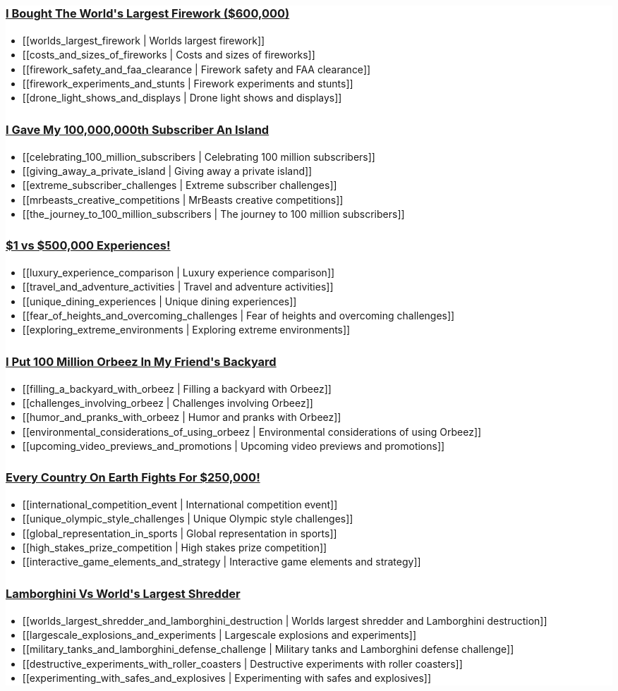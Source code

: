 ### [I Bought The World's Largest Firework ($600,000)](https://www.youtube.com/watch?v=erQ_9yEz0ls)
- [[worlds_largest_firework | Worlds largest firework]]
- [[costs_and_sizes_of_fireworks | Costs and sizes of fireworks]]
- [[firework_safety_and_faa_clearance | Firework safety and FAA clearance]]
- [[firework_experiments_and_stunts | Firework experiments and stunts]]
- [[drone_light_shows_and_displays | Drone light shows and displays]]

### [I Gave My 100,000,000th Subscriber An Island](https://www.youtube.com/watch?v=2isYuQZMbdU)
- [[celebrating_100_million_subscribers | Celebrating 100 million subscribers]]
- [[giving_away_a_private_island | Giving away a private island]]
- [[extreme_subscriber_challenges | Extreme subscriber challenges]]
- [[mrbeasts_creative_competitions | MrBeasts creative competitions]]
- [[the_journey_to_100_million_subscribers | The journey to 100 million subscribers]]

### [$1 vs $500,000 Experiences!](https://www.youtube.com/watch?v=Xj0Jtjg3lHQ)
- [[luxury_experience_comparison | Luxury experience comparison]]
- [[travel_and_adventure_activities | Travel and adventure activities]]
- [[unique_dining_experiences | Unique dining experiences]]
- [[fear_of_heights_and_overcoming_challenges | Fear of heights and overcoming challenges]]
- [[exploring_extreme_environments | Exploring extreme environments]]

### [I Put 100 Million Orbeez In My Friend's Backyard](https://www.youtube.com/watch?v=3TflpIllQHY)
- [[filling_a_backyard_with_orbeez | Filling a backyard with Orbeez]]
- [[challenges_involving_orbeez | Challenges involving Orbeez]]
- [[humor_and_pranks_with_orbeez | Humor and pranks with Orbeez]]
- [[environmental_considerations_of_using_orbeez | Environmental considerations of using Orbeez]]
- [[upcoming_video_previews_and_promotions | Upcoming video previews and promotions]]

### [Every Country On Earth Fights For $250,000!](https://www.youtube.com/watch?v=J_z-W4UVHkw)
- [[international_competition_event | International competition event]]
- [[unique_olympic_style_challenges | Unique Olympic style challenges]]
- [[global_representation_in_sports | Global representation in sports]]
- [[high_stakes_prize_competition | High stakes prize competition]]
- [[interactive_game_elements_and_strategy | Interactive game elements and strategy]]

### [Lamborghini Vs World's Largest Shredder](https://www.youtube.com/watch?v=vBpQ1SlfVtU)
- [[worlds_largest_shredder_and_lamborghini_destruction | Worlds largest shredder and Lamborghini destruction]]
- [[largescale_explosions_and_experiments | Largescale explosions and experiments]]
- [[military_tanks_and_lamborghini_defense_challenge | Military tanks and Lamborghini defense challenge]]
- [[destructive_experiments_with_roller_coasters | Destructive experiments with roller coasters]]
- [[experimenting_with_safes_and_explosives | Experimenting with safes and explosives]]
